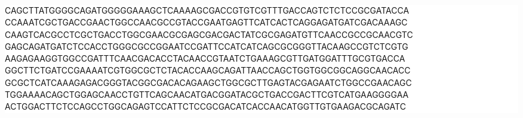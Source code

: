 CAGCTTATGGGGCAGATGGGGGAAAGCTCAAAAGCGACCGTGTCGTTTGACCAGTCTCTCCGCGATACCA
CCAAATCGCTGACCGAACTGGCCAACGCCGTACCGAATGAGTTCATCACTCAGGAGATGATCGACAAAGC
CAAGTCACGCCTCGCTGACCTGGCGAACGCGAGCGACGACTATCGCGAGATGTTCAACCGCCGCAACGTC
GAGCAGATGATCTCCACCTGGGCGCCGGAATCCGATTCCATCATCAGCGCGGGTTACAAGCCGTCTCGTG
AAGAGAAGGTGGCCGATTTCAACGACACCTACAACCGTAATCTGAAAGCGTTGATGGATTTGCGTGACCA
GGCTTCTGATCCGAAAATCGTGGCGCTCTACACCAAGCAGATTAACCAGCTGGTGGCGGCAGGCAACACC
GCGCTCATCAAAGAGACGGGTACGGCGACACAGAAGCTGGCGCTTGAGTACGAGAATCTGGCCGAACAGC
TGGAAAACAGCTGGAGCAACCTGTTCAGCAACATGACGGATACGCTGACCGACTTCGTCATGAAGGGGAA
ACTGGACTTCTCCAGCCTGGCAGAGTCCATTCTCCGCGACATCACCAACATGGTTGTGAAGACGCAGATC
